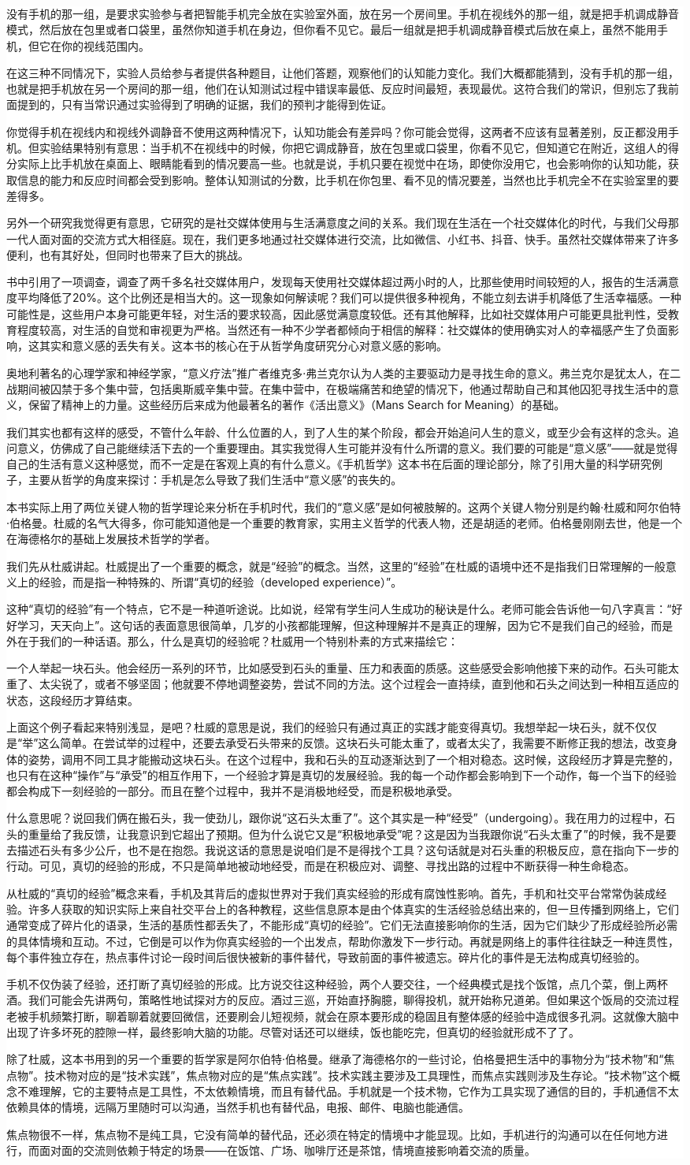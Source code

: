 没有手机的那一组，是要求实验参与者把智能手机完全放在实验室外面，放在另一个房间里。手机在视线外的那一组，就是把手机调成静音模式，然后放在包里或者口袋里，虽然你知道手机在身边，但你看不见它。最后一组就是把手机调成静音模式后放在桌上，虽然不能用手机，但它在你的视线范围内。

在这三种不同情况下，实验人员给参与者提供各种题目，让他们答题，观察他们的认知能力变化。我们大概都能猜到，没有手机的那一组，也就是把手机放在另一个房间的那一组，他们在认知测试过程中错误率最低、反应时间最短，表现最优。这符合我们的常识，但别忘了我前面提到的，只有当常识通过实验得到了明确的证据，我们的预判才能得到佐证。

你觉得手机在视线内和视线外调静音不使用这两种情况下，认知功能会有差异吗？你可能会觉得，这两者不应该有显著差别，反正都没用手机。但实验结果特别有意思：当手机不在视线中的时候，你把它调成静音，放在包里或口袋里，你看不见它，但知道它在附近，这组人的得分实际上比手机放在桌面上、眼睛能看到的情况要高一些。也就是说，手机只要在视觉中在场，即使你没用它，也会影响你的认知功能，获取信息的能力和反应时间都会受到影响。整体认知测试的分数，比手机在你包里、看不见的情况要差，当然也比手机完全不在实验室里的要差得多。

另外一个研究我觉得更有意思，它研究的是社交媒体使用与生活满意度之间的关系。我们现在生活在一个社交媒体化的时代，与我们父母那一代人面对面的交流方式大相径庭。现在，我们更多地通过社交媒体进行交流，比如微信、小红书、抖音、快手。虽然社交媒体带来了许多便利，也有其好处，但同时也带来了巨大的挑战。

书中引用了一项调查，调查了两千多名社交媒体用户，发现每天使用社交媒体超过两小时的人，比那些使用时间较短的人，报告的生活满意度平均降低了20%。这个比例还是相当大的。这一现象如何解读呢？我们可以提供很多种视角，不能立刻去讲手机降低了生活幸福感。一种可能性是，这些用户本身可能更年轻，对生活的要求较高，因此感觉满意度较低。还有其他解释，比如社交媒体用户可能更具批判性，受教育程度较高，对生活的自觉和审视更为严格。当然还有一种不少学者都倾向于相信的解释：社交媒体的使用确实对人的幸福感产生了负面影响，这其实和意义感的丢失有关。这本书的核心在于从哲学角度研究分心对意义感的影响。

奥地利著名的心理学家和神经学家，“意义疗法”推广者维克多·弗兰克尔认为人类的主要驱动力是寻找生命的意义。弗兰克尔是犹太人，在二战期间被囚禁于多个集中营，包括奥斯威辛集中营。在集中营中，在极端痛苦和绝望的情况下，他通过帮助自己和其他囚犯寻找生活中的意义，保留了精神上的力量。这些经历后来成为他最著名的著作《活出意义》（Mans Search for Meaning）的基础。

我们其实也都有这样的感受，不管什么年龄、什么位置的人，到了人生的某个阶段，都会开始追问人生的意义，或至少会有这样的念头。追问意义，仿佛成了自己能继续活下去的一个重要理由。其实我觉得人生可能并没有什么所谓的意义。我们要的可能是“意义感”——就是觉得自己的生活有意义这种感觉，而不一定是在客观上真的有什么意义。《手机哲学》这本书在后面的理论部分，除了引用大量的科学研究例子，主要从哲学的角度来探讨：手机是怎么导致了我们生活中“意义感”的丧失的。

本书实际上用了两位关键人物的哲学理论来分析在手机时代，我们的“意义感”是如何被肢解的。这两个关键人物分别是约翰·杜威和阿尔伯特·伯格曼。杜威的名气大得多，你可能知道他是一个重要的教育家，实用主义哲学的代表人物，还是胡适的老师。伯格曼刚刚去世，他是一个在海德格尔的基础上发展技术哲学的学者。

我们先从杜威讲起。杜威提出了一个重要的概念，就是“经验”的概念。当然，这里的“经验”在杜威的语境中还不是指我们日常理解的一般意义上的经验，而是指一种特殊的、所谓“真切的经验（developed experience）”。

这种“真切的经验”有一个特点，它不是一种道听途说。比如说，经常有学生问人生成功的秘诀是什么。老师可能会告诉他一句八字真言：“好好学习，天天向上”。这句话的表面意思很简单，几岁的小孩都能理解，但这种理解并不是真正的理解，因为它不是我们自己的经验，而是外在于我们的一种话语。那么，什么是真切的经验呢？杜威用一个特别朴素的方式来描绘它：

一个人举起一块石头。他会经历一系列的环节，比如感受到石头的重量、压力和表面的质感。这些感受会影响他接下来的动作。石头可能太重了、太尖锐了，或者不够坚固；他就要不停地调整姿势，尝试不同的方法。这个过程会一直持续，直到他和石头之间达到一种相互适应的状态，这段经历才算结束。

上面这个例子看起来特别浅显，是吧？杜威的意思是说，我们的经验只有通过真正的实践才能变得真切。我想举起一块石头，就不仅仅是“举”这么简单。在尝试举的过程中，还要去承受石头带来的反馈。这块石头可能太重了，或者太尖了，我需要不断修正我的想法，改变身体的姿势，调用不同工具才能搬动这块石头。在这个过程中，我和石头的互动逐渐达到了一个相对稳态。这时候，这段经历才算是完整的，也只有在这种“操作”与“承受”的相互作用下，一个经验才算是真切的发展经验。我的每一个动作都会影响到下一个动作，每一个当下的经验都会构成下一刻经验的一部分。而且在整个过程中，我并不是消极地经受，而是积极地承受。

什么意思呢？说回我们俩在搬石头，我一使劲儿，跟你说“这石头太重了”。这个其实是一种“经受”（undergoing）。我在用力的过程中，石头的重量给了我反馈，让我意识到它超出了预期。但为什么说它又是“积极地承受”呢？这是因为当我跟你说“石头太重了”的时候，我不是要去描述石头有多少公斤，也不是在抱怨。我说这话的意思是说咱们是不是得找个工具？这句话就是对石头重的积极反应，意在指向下一步的行动。可见，真切的经验的形成，不只是简单地被动地经受，而是在积极应对、调整、寻找出路的过程中不断获得一种生命稳态。

从杜威的“真切的经验”概念来看，手机及其背后的虚拟世界对于我们真实经验的形成有腐蚀性影响。首先，手机和社交平台常常伪装成经验。许多人获取的知识实际上来自社交平台上的各种教程，这些信息原本是由个体真实的生活经验总结出来的，但一旦传播到网络上，它们通常变成了碎片化的语录，生活的基质性都丢失了，不能形成“真切的经验”。它们无法直接影响你的生活，因为它们缺少了形成经验所必需的具体情境和互动。不过，它倒是可以作为你真实经验的一个出发点，帮助你激发下一步行动。再就是网络上的事件往往缺乏一种连贯性，每个事件独立存在，热点事件讨论一段时间后很快被新的事件替代，导致前面的事件被遗忘。碎片化的事件是无法构成真切经验的。

手机不仅伪装了经验，还打断了真切经验的形成。比方说交往这种经验，两个人要交往，一个经典模式是找个饭馆，点几个菜，倒上两杯酒。我们可能会先讲两句，策略性地试探对方的反应。酒过三巡，开始直抒胸臆，聊得投机，就开始称兄道弟。但如果这个饭局的交流过程老被手机频繁打断，聊着聊着就要回微信，还要刷会儿短视频，就会在原本要形成的稳固且有整体感的经验中造成很多孔洞。这就像大脑中出现了许多坏死的腔隙一样，最终影响大脑的功能。尽管对话还可以继续，饭也能吃完，但真切的经验就形成不了了。

除了杜威，这本书用到的另一个重要的哲学家是阿尔伯特·伯格曼。继承了海德格尔的一些讨论，伯格曼把生活中的事物分为“技术物”和“焦点物”。技术物对应的是“技术实践”，焦点物对应的是“焦点实践”。技术实践主要涉及工具理性，而焦点实践则涉及生存论。“技术物”这个概念不难理解，它的主要特点是工具性，不太依赖情境，而且有替代品。手机就是一个技术物，它作为工具实现了通信的目的，手机通信不太依赖具体的情境，远隔万里随时可以沟通，当然手机也有替代品，电报、邮件、电脑也能通信。

焦点物很不一样，焦点物不是纯工具，它没有简单的替代品，还必须在特定的情境中才能显现。比如，手机进行的沟通可以在任何地方进行，而面对面的交流则依赖于特定的场景——在饭馆、广场、咖啡厅还是茶馆，情境直接影响着交流的质量。
